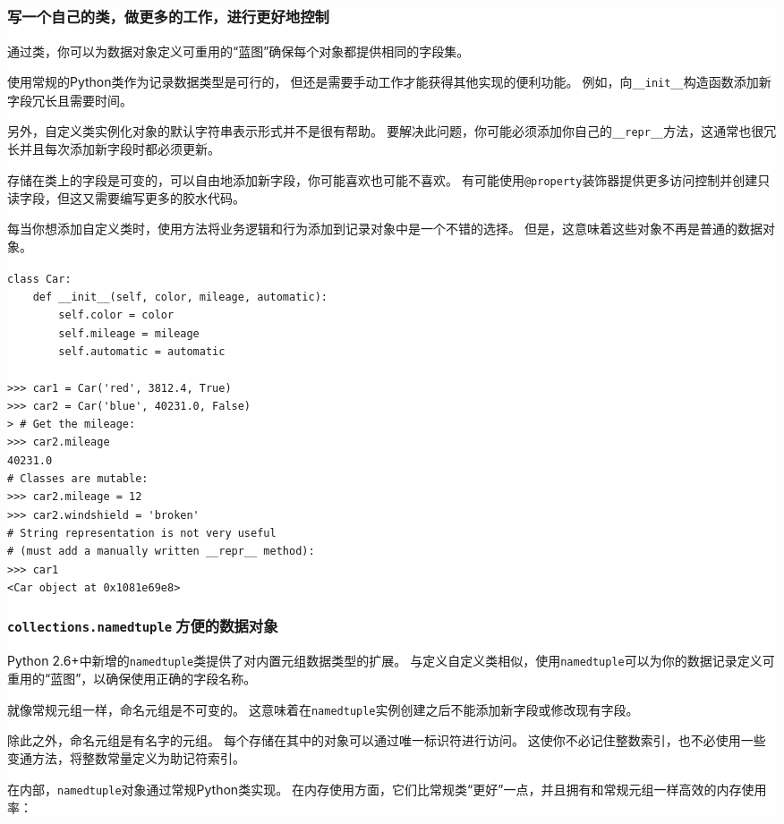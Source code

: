 ### 写一个自己的类，做更多的工作，进行更好地控制

通过类，你可以为数据对象定义可重用的“蓝图”确保每个对象都提供相同的字段集。

使用常规的Python类作为记录数据类型是可行的，
但还是需要手动工作才能获得其他实现的便利功能。
例如，向`__init__`构造函数添加新字段冗长且需要时间。

另外，自定义类实例化对象的默认字符串表示形式并不是很有帮助。
要解决此问题，你可能必须添加你自己的`__repr__`方法，这通常也很冗长并且每次添加新字段时都必须更新。

存储在类上的字段是可变的，可以自由地添加新字段，你可能喜欢也可能不喜欢。
有可能使用`@property`装饰器提供更多访问控制并创建只读字段，但这又需要编写更多的胶水代码。

每当你想添加自定义类时，使用方法将业务逻辑和行为添加到记录对象中是一个不错的选择。
但是，这意味着这些对象不再是普通的数据对象。

    class Car:
        def __init__(self, color, mileage, automatic):
            self.color = color
            self.mileage = mileage
            self.automatic = automatic

    >>> car1 = Car('red', 3812.4, True)
    >>> car2 = Car('blue', 40231.0, False)
    > # Get the mileage:
    >>> car2.mileage
    40231.0
    # Classes are mutable:
    >>> car2.mileage = 12
    >>> car2.windshield = 'broken'
    # String representation is not very useful
    # (must add a manually written __repr__ method):
    >>> car1
    <Car object at 0x1081e69e8>

### `collections.namedtuple` 方便的数据对象

Python 2.6+中新增的`namedtuple`类提供了对内置元组数据类型的扩展。
与定义自定义类相似，使用`namedtuple`可以为你的数据记录定义可重用的“蓝图”，以确保使用正确的字段名称。

就像常规元组一样，命名元组是不可变的。
这意味着在`namedtuple`实例创建之后不能添加新字段或修改现有字段。

除此之外，命名元组是有名字的元组。
每个存储在其中的对象可以通过唯一标识符进行访问。
这使你不必记住整数索引，也不必使用一些变通方法，将整数常量定义为助记符索引。

在内部，`namedtuple`对象通过常规Python类实现。
在内存使用方面，它们比常规类“更好”一点，并且拥有和常规元组一样高效的内存使用率：
